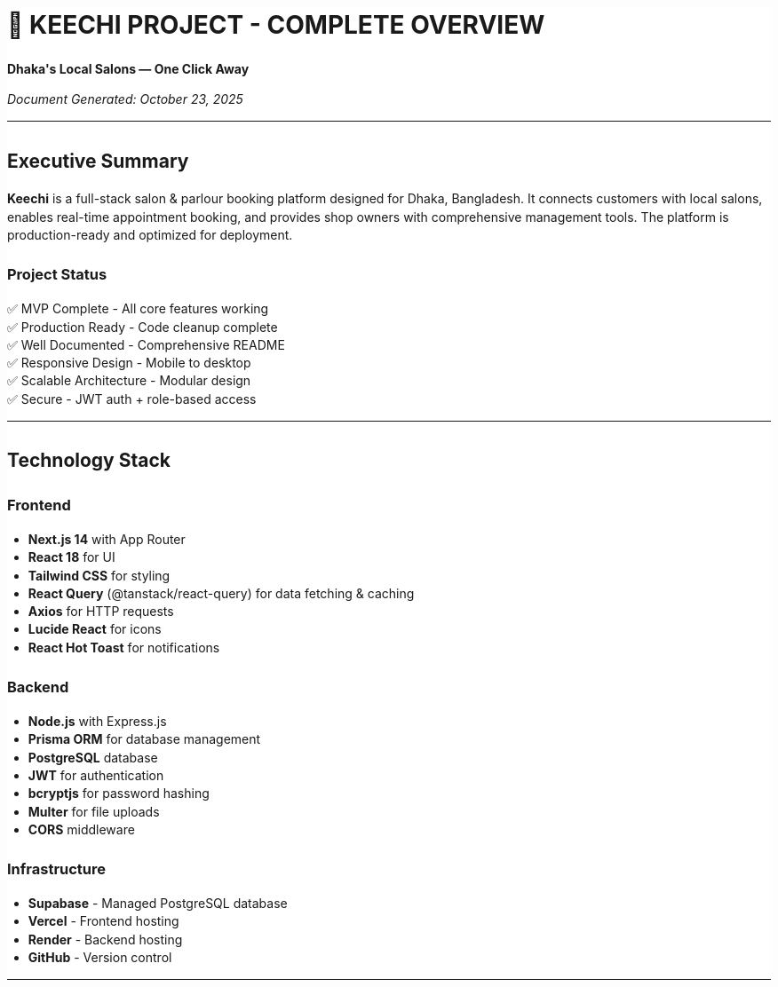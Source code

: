 # 🚀 KEECHI PROJECT - COMPLETE OVERVIEW

**Dhaka's Local Salons — One Click Away**

*Document Generated: October 23, 2025*

---

## Executive Summary

**Keechi** is a full-stack salon & parlour booking platform designed for Dhaka, Bangladesh. It connects customers with local salons, enables real-time appointment booking, and provides shop owners with comprehensive management tools. The platform is production-ready and optimized for deployment.

### Project Status

✅ MVP Complete - All core features working  
✅ Production Ready - Code cleanup complete  
✅ Well Documented - Comprehensive README  
✅ Responsive Design - Mobile to desktop  
✅ Scalable Architecture - Modular design  
✅ Secure - JWT auth + role-based access  

---

## Technology Stack

### Frontend
- **Next.js 14** with App Router
- **React 18** for UI
- **Tailwind CSS** for styling
- **React Query** (@tanstack/react-query) for data fetching & caching
- **Axios** for HTTP requests
- **Lucide React** for icons
- **React Hot Toast** for notifications

### Backend
- **Node.js** with Express.js
- **Prisma ORM** for database management
- **PostgreSQL** database
- **JWT** for authentication
- **bcryptjs** for password hashing
- **Multer** for file uploads
- **CORS** middleware

### Infrastructure
- **Supabase** - Managed PostgreSQL database
- **Vercel** - Frontend hosting
- **Render** - Backend hosting
- **GitHub** - Version control

---